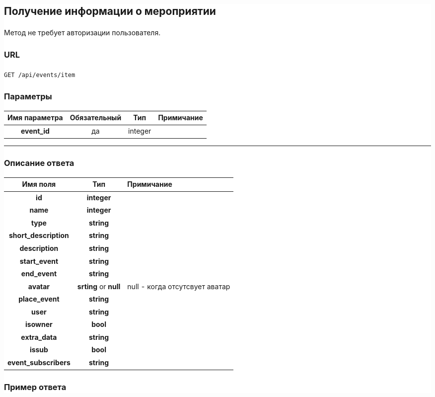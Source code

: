 ## Получение информации о мероприятии

Метод не требует авторизации пользователя. 

### URL

```
GET /api/events/item
```

### Параметры

| Имя параметра | Обязательный | Тип | Примичание |
|:-:|:-:|:-:|:-|
| **event_id** | да | integer |  |
________

### Описание ответа

| Имя поля | Тип | Примичание |
|:-:|:-:|:-|
| **id**    | **integer**     | |
|**name** | **integer** |  |
| **type** | **string** | |
| **short_description** | **string** |  |
| **description** | **string** | |
| **start_event** | **string** |  |
| **end_event** | **string** |  |
| **avatar** | **srting** or **null** | null - когда отсутсвует аватар |
| **place_event** | **string** |  |
| **user** | **string** | |
| **isowner** | **bool** |  |
| **extra_data** | **string** |  |
| **issub** | **bool** |  |
| **event_subscribers** | **string** |  |

### Пример ответа

